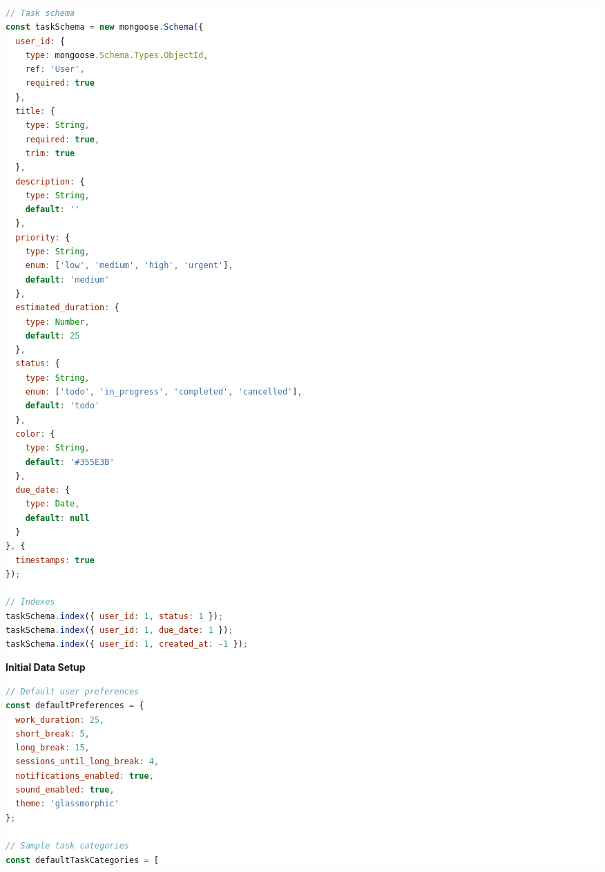 ```javascript
// Task schema
const taskSchema = new mongoose.Schema({
  user_id: {
    type: mongoose.Schema.Types.ObjectId,
    ref: 'User',
    required: true
  },
  title: {
    type: String,
    required: true,
    trim: true
  },
  description: {
    type: String,
    default: ''
  },
  priority: {
    type: String,
    enum: ['low', 'medium', 'high', 'urgent'],
    default: 'medium'
  },
  estimated_duration: {
    type: Number,
    default: 25
  },
  status: {
    type: String,
    enum: ['todo', 'in_progress', 'completed', 'cancelled'],
    default: 'todo'
  },
  color: {
    type: String,
    default: '#355E3B'
  },
  due_date: {
    type: Date,
    default: null
  }
}, {
  timestamps: true
});

// Indexes
taskSchema.index({ user_id: 1, status: 1 });
taskSchema.index({ user_id: 1, due_date: 1 });
taskSchema.index({ user_id: 1, created_at: -1 });
```

**Initial Data Setup**

```javascript
// Default user preferences
const defaultPreferences = {
  work_duration: 25,
  short_break: 5,
  long_break: 15,
  sessions_until_long_break: 4,
  notifications_enabled: true,
  sound_enabled: true,
  theme: 'glassmorphic'
};

// Sample task categories
const defaultTaskCategories = [
```